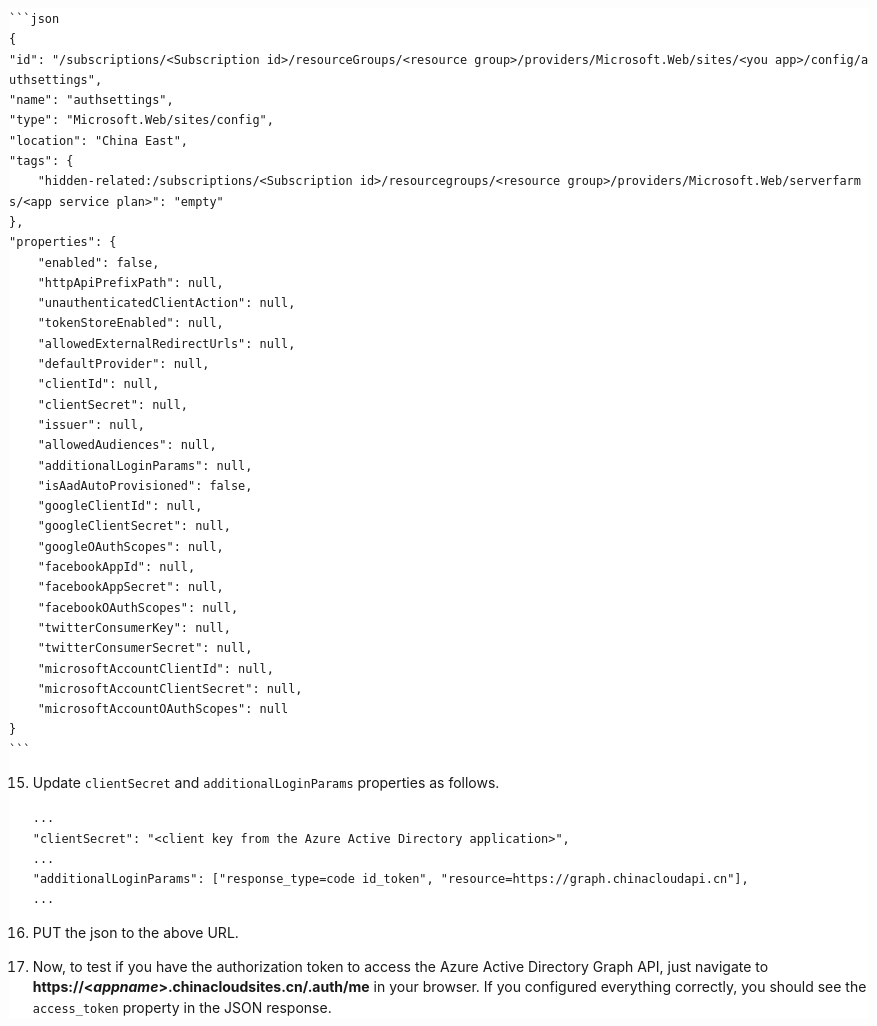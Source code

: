     ```json
    {
    "id": "/subscriptions/<Subscription id>/resourceGroups/<resource group>/providers/Microsoft.Web/sites/<you app>/config/authsettings",
    "name": "authsettings",
    "type": "Microsoft.Web/sites/config",
    "location": "China East",
    "tags": {
        "hidden-related:/subscriptions/<Subscription id>/resourcegroups/<resource group>/providers/Microsoft.Web/serverfarms/<app service plan>": "empty"
    },
    "properties": {
        "enabled": false,
        "httpApiPrefixPath": null,
        "unauthenticatedClientAction": null,
        "tokenStoreEnabled": null,
        "allowedExternalRedirectUrls": null,
        "defaultProvider": null,
        "clientId": null,
        "clientSecret": null,
        "issuer": null,
        "allowedAudiences": null,
        "additionalLoginParams": null,
        "isAadAutoProvisioned": false,
        "googleClientId": null,
        "googleClientSecret": null,
        "googleOAuthScopes": null,
        "facebookAppId": null,
        "facebookAppSecret": null,
        "facebookOAuthScopes": null,
        "twitterConsumerKey": null,
        "twitterConsumerSecret": null,
        "microsoftAccountClientId": null,
        "microsoftAccountClientSecret": null,
        "microsoftAccountOAuthScopes": null
    }
    ```
15. Update `clientSecret` and `additionalLoginParams` properties as follows.

        ...
        "clientSecret": "<client key from the Azure Active Directory application>",
        ...
        "additionalLoginParams": ["response_type=code id_token", "resource=https://graph.chinacloudapi.cn"],
        ...
8. PUT the json to the above URL.
17. Now, to test if you have the authorization token to access the Azure Active Directory Graph API, just navigate to
    **https://&lt;*appname*>.chinacloudsites.cn/.auth/me** in your browser. If you configured everything correctly, you
    should see the `access_token` property in the JSON response.


[Protect the Application with SSL and the Authorize Attribute]: web-sites-dotnet-deploy-aspnet-mvc-app-membership-oauth-sql-database.md#protect-the-application-with-ssl-and-the-authorize-attribute